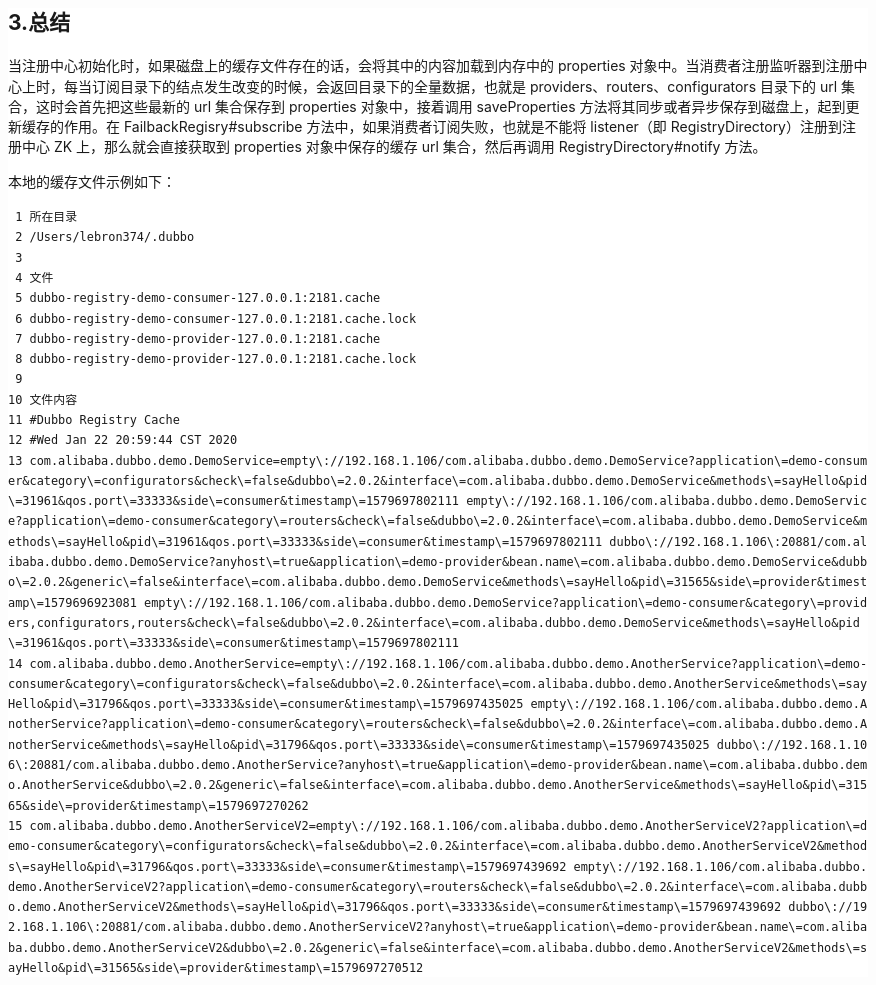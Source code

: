 ## 3.总结

当注册中心初始化时，如果磁盘上的缓存文件存在的话，会将其中的内容加载到内存中的 properties 对象中。当消费者注册监听器到注册中心上时，每当订阅目录下的结点发生改变的时候，会返回目录下的全量数据，也就是 providers、routers、configurators 目录下的 url 集合，这时会首先把这些最新的 url 集合保存到 properties 对象中，接着调用 saveProperties 方法将其同步或者异步保存到磁盘上，起到更新缓存的作用。在 FailbackRegisry#subscribe 方法中，如果消费者订阅失败，也就是不能将 listener（即 RegistryDirectory）注册到注册中心 ZK 上，那么就会直接获取到 properties 对象中保存的缓存 url 集合，然后再调用 RegistryDirectory#notify 方法。

本地的缓存文件示例如下：

```java{.line-numbers}
 1 所在目录
 2 /Users/lebron374/.dubbo
 3 
 4 文件
 5 dubbo-registry-demo-consumer-127.0.0.1:2181.cache
 6 dubbo-registry-demo-consumer-127.0.0.1:2181.cache.lock
 7 dubbo-registry-demo-provider-127.0.0.1:2181.cache
 8 dubbo-registry-demo-provider-127.0.0.1:2181.cache.lock
 9 
10 文件内容
11 #Dubbo Registry Cache
12 #Wed Jan 22 20:59:44 CST 2020
13 com.alibaba.dubbo.demo.DemoService=empty\://192.168.1.106/com.alibaba.dubbo.demo.DemoService?application\=demo-consumer&category\=configurators&check\=false&dubbo\=2.0.2&interface\=com.alibaba.dubbo.demo.DemoService&methods\=sayHello&pid\=31961&qos.port\=33333&side\=consumer&timestamp\=1579697802111 empty\://192.168.1.106/com.alibaba.dubbo.demo.DemoService?application\=demo-consumer&category\=routers&check\=false&dubbo\=2.0.2&interface\=com.alibaba.dubbo.demo.DemoService&methods\=sayHello&pid\=31961&qos.port\=33333&side\=consumer&timestamp\=1579697802111 dubbo\://192.168.1.106\:20881/com.alibaba.dubbo.demo.DemoService?anyhost\=true&application\=demo-provider&bean.name\=com.alibaba.dubbo.demo.DemoService&dubbo\=2.0.2&generic\=false&interface\=com.alibaba.dubbo.demo.DemoService&methods\=sayHello&pid\=31565&side\=provider&timestamp\=1579696923081 empty\://192.168.1.106/com.alibaba.dubbo.demo.DemoService?application\=demo-consumer&category\=providers,configurators,routers&check\=false&dubbo\=2.0.2&interface\=com.alibaba.dubbo.demo.DemoService&methods\=sayHello&pid\=31961&qos.port\=33333&side\=consumer&timestamp\=1579697802111
14 com.alibaba.dubbo.demo.AnotherService=empty\://192.168.1.106/com.alibaba.dubbo.demo.AnotherService?application\=demo-consumer&category\=configurators&check\=false&dubbo\=2.0.2&interface\=com.alibaba.dubbo.demo.AnotherService&methods\=sayHello&pid\=31796&qos.port\=33333&side\=consumer&timestamp\=1579697435025 empty\://192.168.1.106/com.alibaba.dubbo.demo.AnotherService?application\=demo-consumer&category\=routers&check\=false&dubbo\=2.0.2&interface\=com.alibaba.dubbo.demo.AnotherService&methods\=sayHello&pid\=31796&qos.port\=33333&side\=consumer&timestamp\=1579697435025 dubbo\://192.168.1.106\:20881/com.alibaba.dubbo.demo.AnotherService?anyhost\=true&application\=demo-provider&bean.name\=com.alibaba.dubbo.demo.AnotherService&dubbo\=2.0.2&generic\=false&interface\=com.alibaba.dubbo.demo.AnotherService&methods\=sayHello&pid\=31565&side\=provider&timestamp\=1579697270262
15 com.alibaba.dubbo.demo.AnotherServiceV2=empty\://192.168.1.106/com.alibaba.dubbo.demo.AnotherServiceV2?application\=demo-consumer&category\=configurators&check\=false&dubbo\=2.0.2&interface\=com.alibaba.dubbo.demo.AnotherServiceV2&methods\=sayHello&pid\=31796&qos.port\=33333&side\=consumer&timestamp\=1579697439692 empty\://192.168.1.106/com.alibaba.dubbo.demo.AnotherServiceV2?application\=demo-consumer&category\=routers&check\=false&dubbo\=2.0.2&interface\=com.alibaba.dubbo.demo.AnotherServiceV2&methods\=sayHello&pid\=31796&qos.port\=33333&side\=consumer&timestamp\=1579697439692 dubbo\://192.168.1.106\:20881/com.alibaba.dubbo.demo.AnotherServiceV2?anyhost\=true&application\=demo-provider&bean.name\=com.alibaba.dubbo.demo.AnotherServiceV2&dubbo\=2.0.2&generic\=false&interface\=com.alibaba.dubbo.demo.AnotherServiceV2&methods\=sayHello&pid\=31565&side\=provider&timestamp\=1579697270512 
```